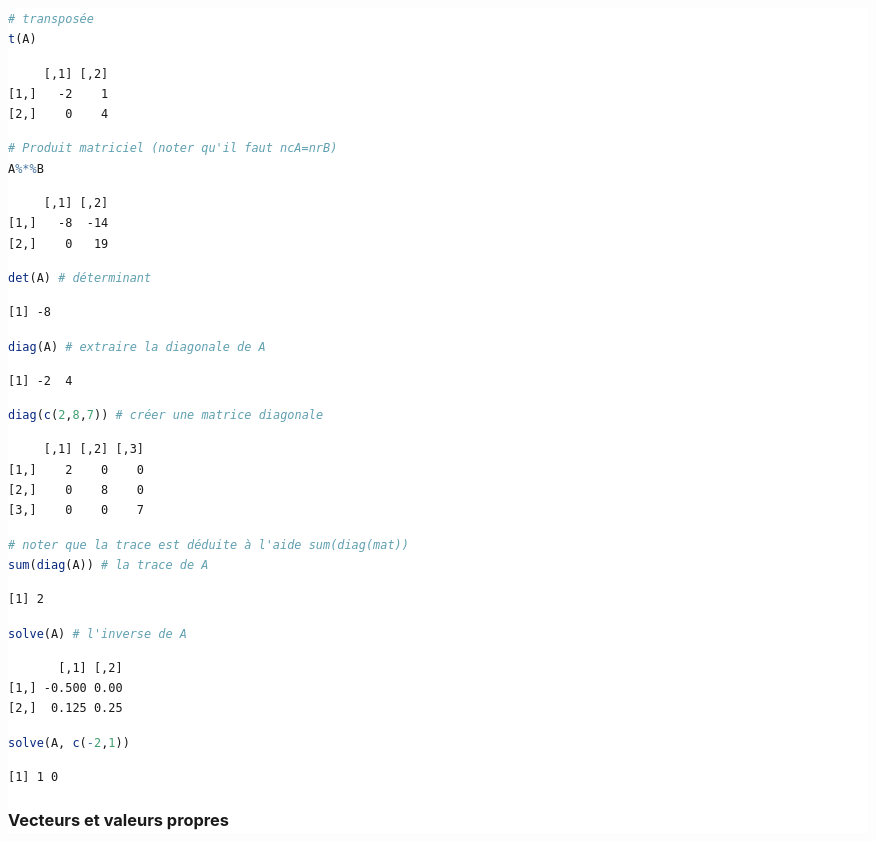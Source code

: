 ``` r
# transposée
t(A)
```

         [,1] [,2]
    [1,]   -2    1
    [2,]    0    4

``` r
# Produit matriciel (noter qu'il faut ncA=nrB)
A%*%B
```

         [,1] [,2]
    [1,]   -8  -14
    [2,]    0   19

``` r
det(A) # déterminant
```

    [1] -8

``` r
diag(A) # extraire la diagonale de A
```

    [1] -2  4

``` r
diag(c(2,8,7)) # créer une matrice diagonale
```

         [,1] [,2] [,3]
    [1,]    2    0    0
    [2,]    0    8    0
    [3,]    0    0    7

``` r
# noter que la trace est déduite à l'aide sum(diag(mat))
sum(diag(A)) # la trace de A
```

    [1] 2

``` r
solve(A) # l'inverse de A
```

           [,1] [,2]
    [1,] -0.500 0.00
    [2,]  0.125 0.25

``` r
solve(A, c(-2,1))
```

    [1] 1 0

### Vecteurs et valeurs propres
